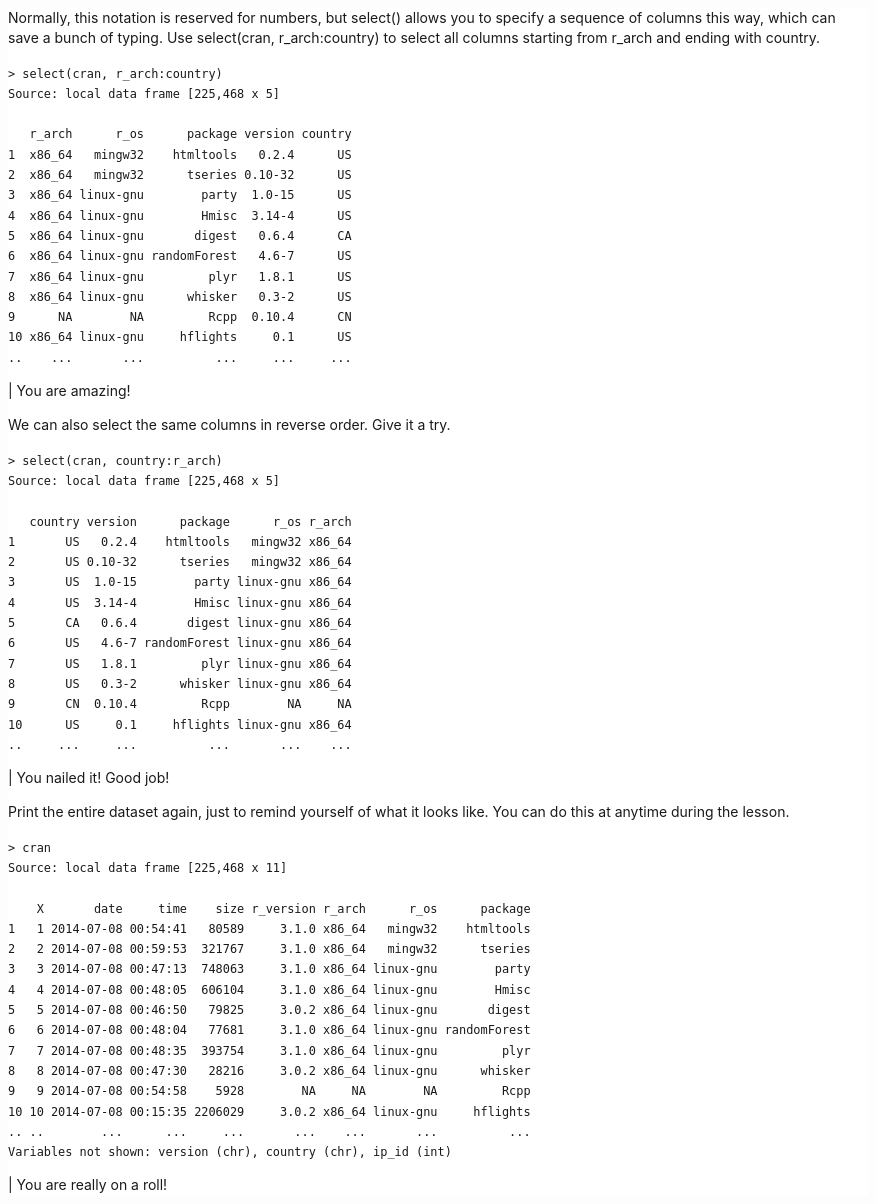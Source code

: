 Normally, this notation is reserved for numbers, but select() allows you to
specify a sequence of columns this way, which can save a bunch of typing. Use
select(cran, r_arch:country) to select all columns starting from r_arch and
ending with country.
```
> select(cran, r_arch:country)
Source: local data frame [225,468 x 5]

   r_arch      r_os      package version country
1  x86_64   mingw32    htmltools   0.2.4      US
2  x86_64   mingw32      tseries 0.10-32      US
3  x86_64 linux-gnu        party  1.0-15      US
4  x86_64 linux-gnu        Hmisc  3.14-4      US
5  x86_64 linux-gnu       digest   0.6.4      CA
6  x86_64 linux-gnu randomForest   4.6-7      US
7  x86_64 linux-gnu         plyr   1.8.1      US
8  x86_64 linux-gnu      whisker   0.3-2      US
9      NA        NA         Rcpp  0.10.4      CN
10 x86_64 linux-gnu     hflights     0.1      US
..    ...       ...          ...     ...     ...
```
| You are amazing!

We can also select the same columns in reverse order. Give it a try.
```
> select(cran, country:r_arch)
Source: local data frame [225,468 x 5]

   country version      package      r_os r_arch
1       US   0.2.4    htmltools   mingw32 x86_64
2       US 0.10-32      tseries   mingw32 x86_64
3       US  1.0-15        party linux-gnu x86_64
4       US  3.14-4        Hmisc linux-gnu x86_64
5       CA   0.6.4       digest linux-gnu x86_64
6       US   4.6-7 randomForest linux-gnu x86_64
7       US   1.8.1         plyr linux-gnu x86_64
8       US   0.3-2      whisker linux-gnu x86_64
9       CN  0.10.4         Rcpp        NA     NA
10      US     0.1     hflights linux-gnu x86_64
..     ...     ...          ...       ...    ...
```
| You nailed it! Good job!

Print the entire dataset again, just to remind yourself of what it looks
like. You can do this at anytime during the lesson.
```
> cran
Source: local data frame [225,468 x 11]

    X       date     time    size r_version r_arch      r_os      package
1   1 2014-07-08 00:54:41   80589     3.1.0 x86_64   mingw32    htmltools
2   2 2014-07-08 00:59:53  321767     3.1.0 x86_64   mingw32      tseries
3   3 2014-07-08 00:47:13  748063     3.1.0 x86_64 linux-gnu        party
4   4 2014-07-08 00:48:05  606104     3.1.0 x86_64 linux-gnu        Hmisc
5   5 2014-07-08 00:46:50   79825     3.0.2 x86_64 linux-gnu       digest
6   6 2014-07-08 00:48:04   77681     3.1.0 x86_64 linux-gnu randomForest
7   7 2014-07-08 00:48:35  393754     3.1.0 x86_64 linux-gnu         plyr
8   8 2014-07-08 00:47:30   28216     3.0.2 x86_64 linux-gnu      whisker
9   9 2014-07-08 00:54:58    5928        NA     NA        NA         Rcpp
10 10 2014-07-08 00:15:35 2206029     3.0.2 x86_64 linux-gnu     hflights
.. ..        ...      ...     ...       ...    ...       ...          ...
Variables not shown: version (chr), country (chr), ip_id (int)
```
| You are really on a roll!